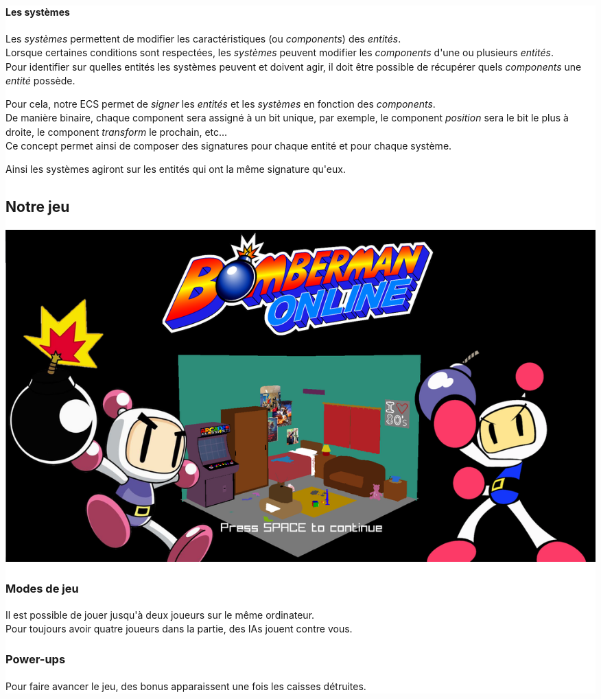 #### Les systèmes

Les _systèmes_ permettent de modifier les caractéristiques (ou _components_) des _entités_.  
Lorsque certaines conditions sont respectées, les _systèmes_ peuvent modifier les _components_ d'une ou plusieurs _entités_.  
Pour identifier sur quelles entités les systèmes peuvent et doivent agir, il doit être possible de récupérer quels _components_ une _entité_ possède.

Pour cela, notre ECS permet de _signer_ les _entités_ et les _systèmes_ en fonction des _components_.  
De manière binaire, chaque component sera assigné à un bit unique, par exemple, le component _position_ sera le bit le plus à droite, le component _transform_ le prochain, etc...  
Ce concept permet ainsi de composer des signatures pour chaque entité et pour chaque système.

Ainsi les systèmes agiront sur les entités qui ont la même signature qu'eux.

## Notre jeu

![Écran d'accueil](/images/indiestudio/HomeScreen.png)

### Modes de jeu

Il est possible de jouer jusqu'à deux joueurs sur le même ordinateur.  
Pour toujours avoir quatre joueurs dans la partie, des IAs jouent contre vous.

### Power-ups

Pour faire avancer le jeu, des bonus apparaissent une fois les caisses détruites.
